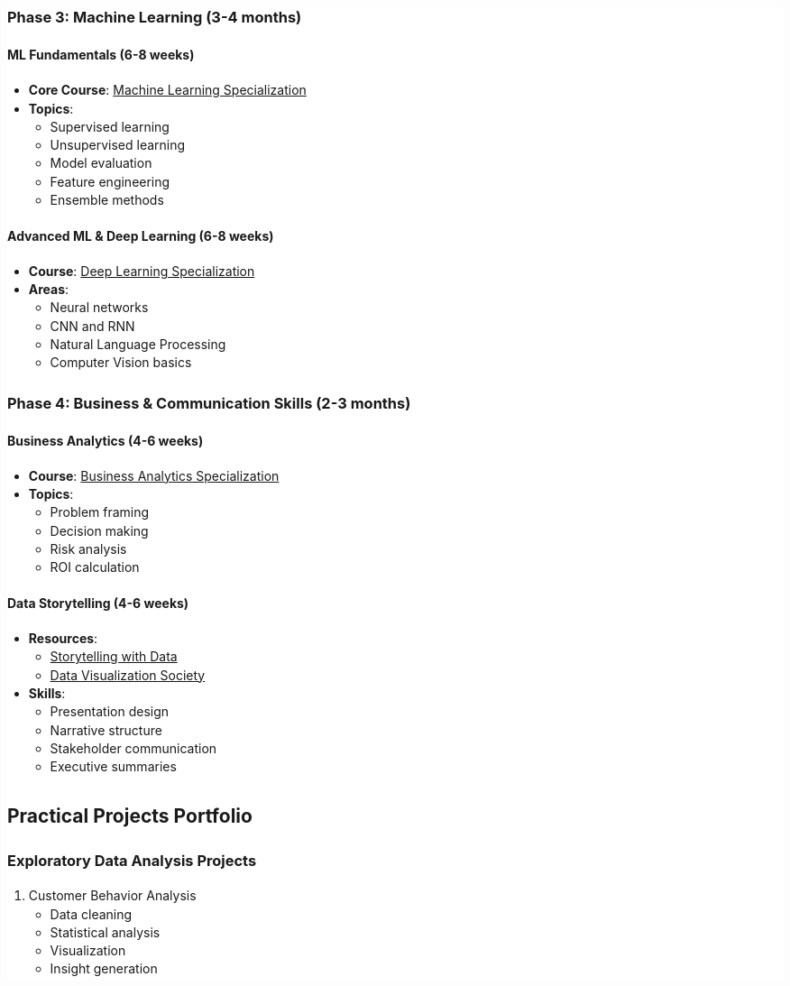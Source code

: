 ### Phase 3: Machine Learning (3-4 months)

#### ML Fundamentals (6-8 weeks)
- **Core Course**: [Machine Learning Specialization](https://www.coursera.org/specializations/machine-learning-introduction)
- **Topics**:
  - Supervised learning
  - Unsupervised learning
  - Model evaluation
  - Feature engineering
  - Ensemble methods

#### Advanced ML & Deep Learning (6-8 weeks)
- **Course**: [Deep Learning Specialization](https://www.coursera.org/specializations/deep-learning)
- **Areas**:
  - Neural networks
  - CNN and RNN
  - Natural Language Processing
  - Computer Vision basics

### Phase 4: Business & Communication Skills (2-3 months)

#### Business Analytics (4-6 weeks)
- **Course**: [Business Analytics Specialization](https://www.coursera.org/specializations/business-analytics)
- **Topics**:
  - Problem framing
  - Decision making
  - Risk analysis
  - ROI calculation

#### Data Storytelling (4-6 weeks)
- **Resources**:
  - [Storytelling with Data](https://www.storytellingwithdata.com/)
  - [Data Visualization Society](https://www.datavisualizationsociety.com/)
- **Skills**:
  - Presentation design
  - Narrative structure
  - Stakeholder communication
  - Executive summaries

## Practical Projects Portfolio

### Exploratory Data Analysis Projects
1. Customer Behavior Analysis
   - Data cleaning
   - Statistical analysis
   - Visualization
   - Insight generation
